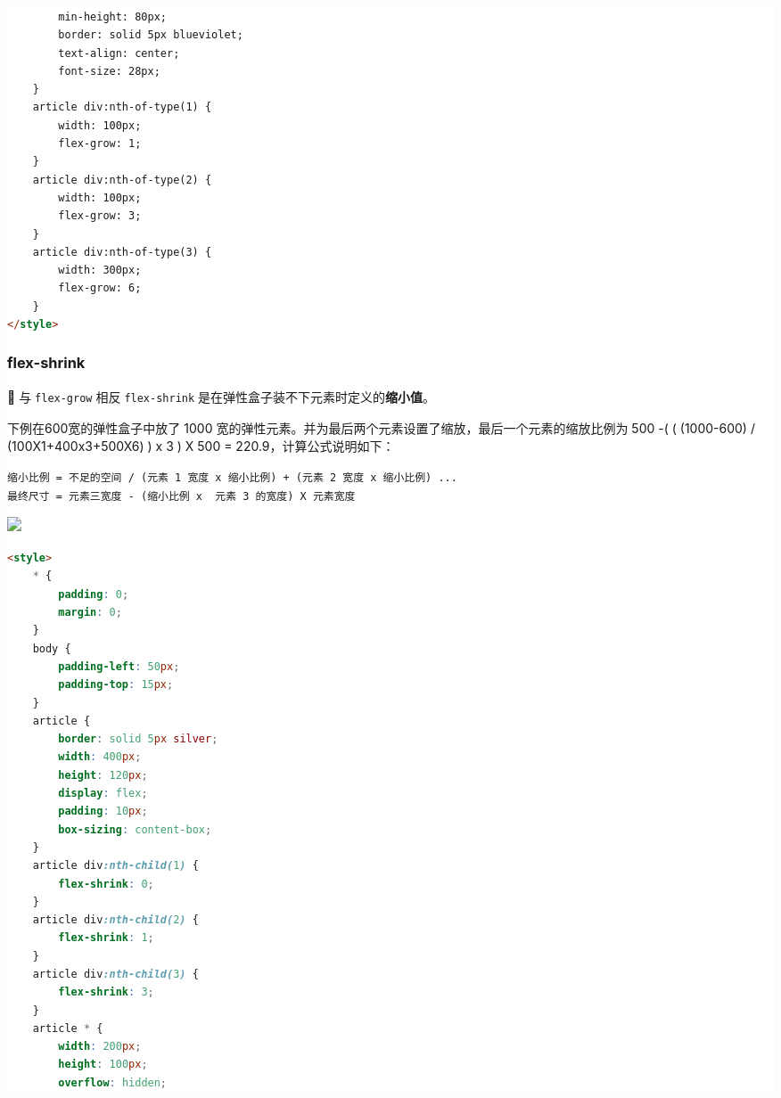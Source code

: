 ```html
        min-height: 80px;
        border: solid 5px blueviolet;
        text-align: center;
        font-size: 28px;
    }
    article div:nth-of-type(1) {
        width: 100px;
        flex-grow: 1;
    }
    article div:nth-of-type(2) {
        width: 100px;
        flex-grow: 3;
    }
    article div:nth-of-type(3) {
        width: 300px;
        flex-grow: 6;
    }
</style>
```

### flex-shrink

📗 与 `flex-grow` 相反 `flex-shrink` 是在弹性盒子装不下元素时定义的**缩小值**。

下例在600宽的弹性盒子中放了 1000 宽的弹性元素。并为最后两个元素设置了缩放，最后一个元素的缩放比例为 500 -( ( (1000-600) / (100X1+400x3+500X6) ) x 3 ) X 500 = 220.9，计算公式说明如下：

```text
缩小比例 = 不足的空间 / (元素 1 宽度 x 缩小比例) + (元素 2 宽度 x 缩小比例) ...
最终尺寸 = 元素三宽度 - (缩小比例 x  元素 3 的宽度) X 元素宽度
```

![](http://ra15bg9hk.hn-bkt.clouddn.com/css/flex/29.png)

```html
<style>
    * {
        padding: 0;
        margin: 0;
    }
    body {
        padding-left: 50px;
        padding-top: 15px;
    }
    article {
        border: solid 5px silver;
        width: 400px;
        height: 120px;
        display: flex;
        padding: 10px;
        box-sizing: content-box;
    }
    article div:nth-child(1) {
        flex-shrink: 0;
    }
    article div:nth-child(2) {
        flex-shrink: 1;
    }
    article div:nth-child(3) {
        flex-shrink: 3;
    }
    article * {
        width: 200px;
        height: 100px;
        overflow: hidden;
```